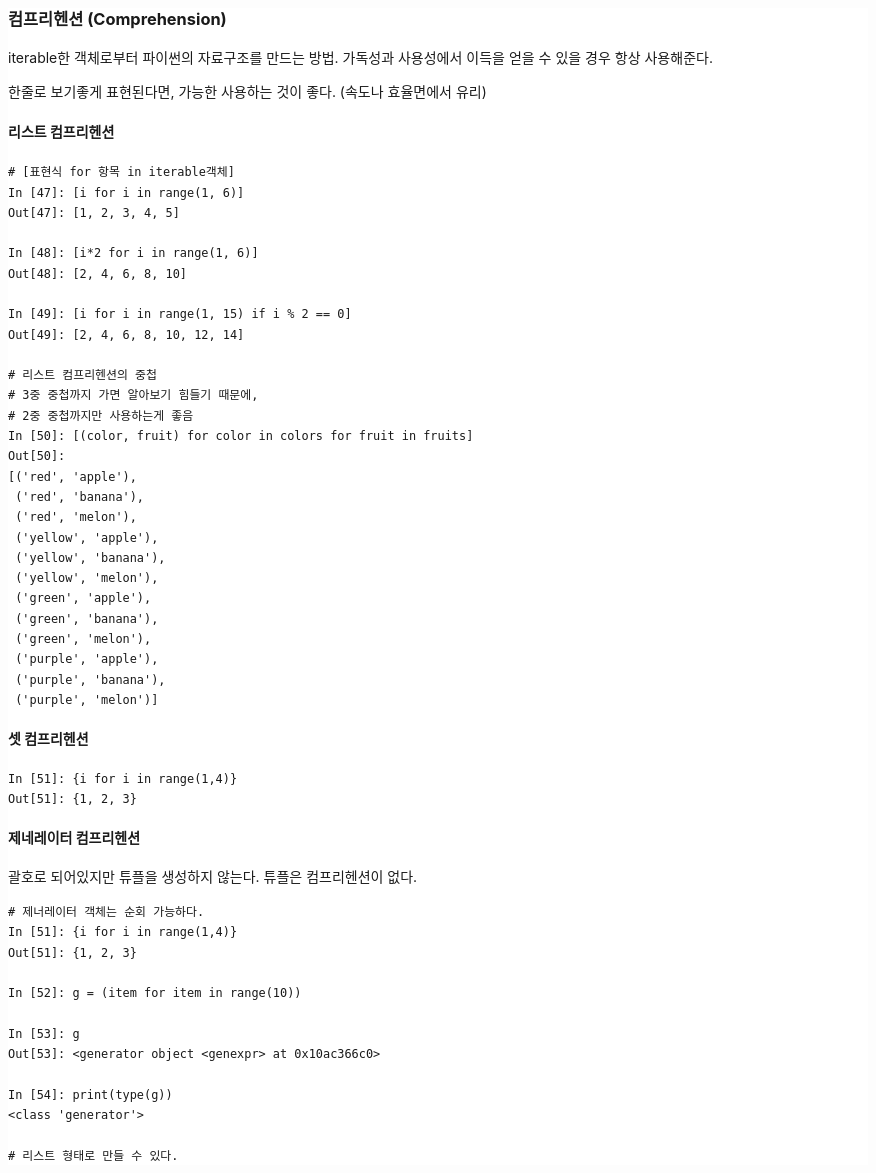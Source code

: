 

### 컴프리헨션 (Comprehension)

iterable한 객체로부터 파이썬의 자료구조를 만드는 방법. 가독성과 사용성에서 이득을 얻을 수 있을 경우 항상 사용해준다.

한줄로 보기좋게 표현된다면, 가능한 사용하는 것이 좋다. (속도나 효율면에서 유리)

#### 리스트 컴프리헨션

```shell
# [표현식 for 항목 in iterable객체]
In [47]: [i for i in range(1, 6)]
Out[47]: [1, 2, 3, 4, 5]

In [48]: [i*2 for i in range(1, 6)]
Out[48]: [2, 4, 6, 8, 10]

In [49]: [i for i in range(1, 15) if i % 2 == 0]
Out[49]: [2, 4, 6, 8, 10, 12, 14]

# 리스트 컴프리헨션의 중첩
# 3중 중첩까지 가면 알아보기 힘들기 때문에,
# 2중 중첩까지만 사용하는게 좋음
In [50]: [(color, fruit) for color in colors for fruit in fruits]
Out[50]:
[('red', 'apple'),
 ('red', 'banana'),
 ('red', 'melon'),
 ('yellow', 'apple'),
 ('yellow', 'banana'),
 ('yellow', 'melon'),
 ('green', 'apple'),
 ('green', 'banana'),
 ('green', 'melon'),
 ('purple', 'apple'),
 ('purple', 'banana'),
 ('purple', 'melon')]
```



#### 셋 컴프리헨션

```shell
In [51]: {i for i in range(1,4)}
Out[51]: {1, 2, 3}
```



#### 제네레이터 컴프리헨션

괄호로 되어있지만 튜플을 생성하지 않는다. 튜플은 컴프리헨션이 없다.

```shell
# 제너레이터 객체는 순회 가능하다.
In [51]: {i for i in range(1,4)}
Out[51]: {1, 2, 3}

In [52]: g = (item for item in range(10))

In [53]: g
Out[53]: <generator object <genexpr> at 0x10ac366c0>

In [54]: print(type(g))
<class 'generator'>

# 리스트 형태로 만들 수 있다.
```